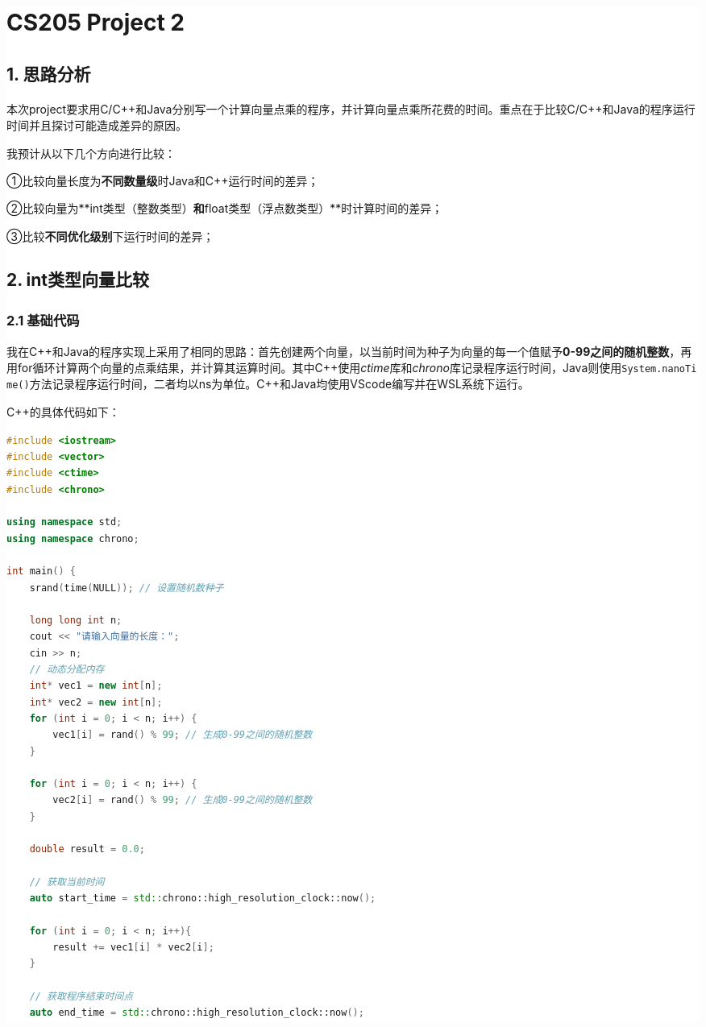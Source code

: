 # CS205 Project 2

## 1. 思路分析



本次project要求用C/C++和Java分别写一个计算向量点乘的程序，并计算向量点乘所花费的时间。重点在于比较C/C++和Java的程序运行时间并且探讨可能造成差异的原因。

我预计从以下几个方向进行比较：

①比较向量长度为**不同数量级**时Java和C++运行时间的差异；

②比较向量为**int类型（整数类型）**和**float类型（浮点数类型）**时计算时间的差异；

③比较**不同优化级别**下运行时间的差异；



## 2. int类型向量比较

### 2.1 基础代码

我在C++和Java的程序实现上采用了相同的思路：首先创建两个向量，以当前时间为种子为向量的每一个值赋予**0-99之间的随机整数**，再用for循环计算两个向量的点乘结果，并计算其运算时间。其中C++使用*ctime*库和*chrono*库记录程序运行时间，Java则使用`System.nanoTime()`方法记录程序运行时间，二者均以ns为单位。C++和Java均使用VScode编写并在WSL系统下运行。

C++的具体代码如下：

```c++
#include <iostream>
#include <vector>
#include <ctime>
#include <chrono>

using namespace std;
using namespace chrono;

int main() {
    srand(time(NULL)); // 设置随机数种子

    long long int n;
    cout << "请输入向量的长度：";
    cin >> n;
    // 动态分配内存
    int* vec1 = new int[n];
    int* vec2 = new int[n];
    for (int i = 0; i < n; i++) {
        vec1[i] = rand() % 99; // 生成0-99之间的随机整数
    }

    for (int i = 0; i < n; i++) {
        vec2[i] = rand() % 99; // 生成0-99之间的随机整数
    }

    double result = 0.0;

    // 获取当前时间
    auto start_time = std::chrono::high_resolution_clock::now();

    for (int i = 0; i < n; i++){
        result += vec1[i] * vec2[i];
    }

    // 获取程序结束时间点
    auto end_time = std::chrono::high_resolution_clock::now();

```